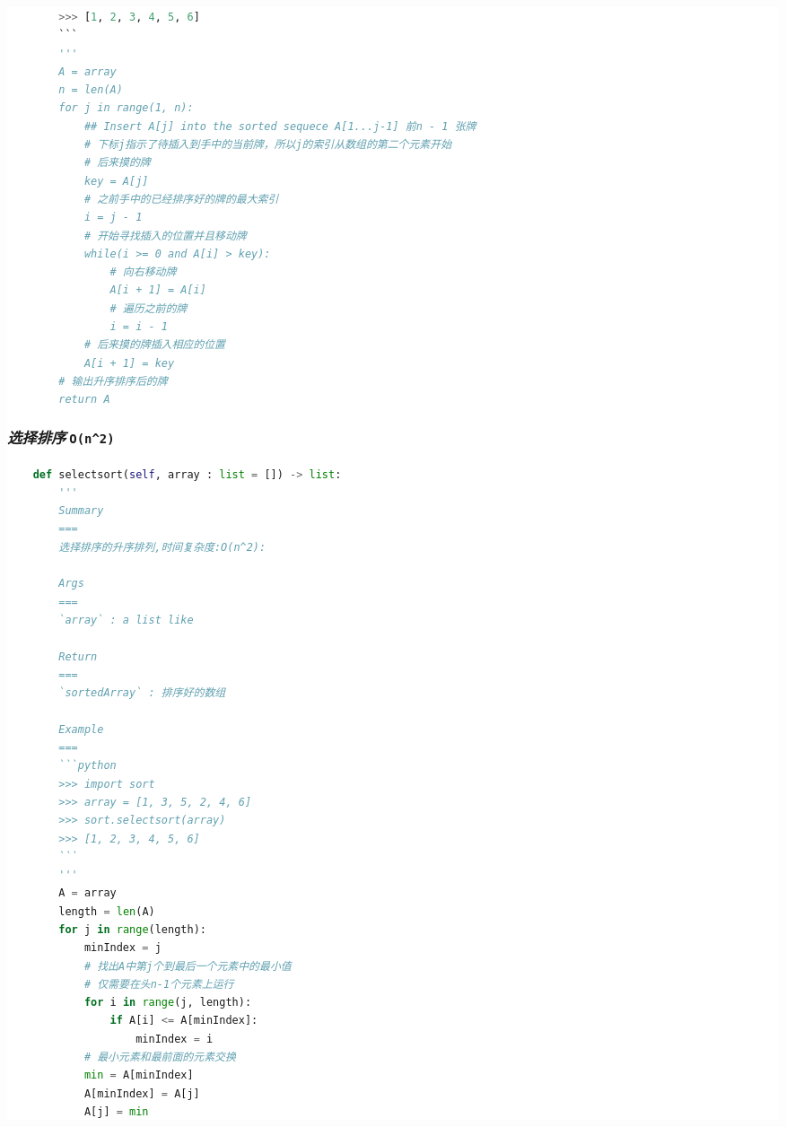 ```python
        >>> [1, 2, 3, 4, 5, 6]
        ```
        '''
        A = array
        n = len(A)
        for j in range(1, n):
            ## Insert A[j] into the sorted sequece A[1...j-1] 前n - 1 张牌
            # 下标j指示了待插入到手中的当前牌，所以j的索引从数组的第二个元素开始
            # 后来摸的牌
            key = A[j]
            # 之前手中的已经排序好的牌的最大索引
            i = j - 1
            # 开始寻找插入的位置并且移动牌
            while(i >= 0 and A[i] > key):
                # 向右移动牌
                A[i + 1] = A[i]
                # 遍历之前的牌
                i = i - 1
            # 后来摸的牌插入相应的位置
            A[i + 1] = key
        # 输出升序排序后的牌
        return A
```

### *选择排序* `O(n^2)`  

```python
    def selectsort(self, array : list = []) -> list:
        '''
        Summary
        ===
        选择排序的升序排列,时间复杂度:O(n^2):
        
        Args
        ===
        `array` : a list like

        Return
        ===
        `sortedArray` : 排序好的数组

        Example
        ===
        ```python
        >>> import sort
        >>> array = [1, 3, 5, 2, 4, 6]
        >>> sort.selectsort(array)
        >>> [1, 2, 3, 4, 5, 6]
        ```
        '''
        A = array
        length = len(A)
        for j in range(length):
            minIndex = j
            # 找出A中第j个到最后一个元素中的最小值
            # 仅需要在头n-1个元素上运行
            for i in range(j, length):
                if A[i] <= A[minIndex]:
                    minIndex = i
            # 最小元素和最前面的元素交换
            min = A[minIndex]
            A[minIndex] = A[j]
            A[j] = min
```